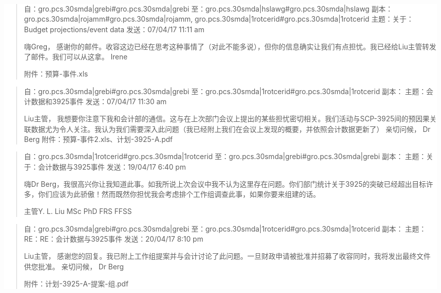 
> 自：gro.pcs.30smda|grebi#gro.pcs.30smda|grebi
至：gro.pcs.30smda|hslawg#gro.pcs.30smda|hslawg
副本：gro.pcs.30smda|rojamm#gro.pcs.30smda|rojamm, gro.pcs.30smda|1rotcerid#gro.pcs.30smda|1rotcerid
主题：关于：Budget projections/event data
发送：07/04/17 11:11 am
> 
> 嗨Greg，
感谢你的邮件。收容这边已经在思考这种事情了（对此不能多说），但你的信息确实让我们有点担忧。我已经给Liu主管转发了邮件。我们可以从这拿。
Irene
> 
> 附件：预算-事件.xls
> 


> 自：gro.pcs.30smda|grebi#gro.pcs.30smda|grebi
至：gro.pcs.30smda|1rotcerid#gro.pcs.30smda|1rotcerid
副本：
主题：会计数据和3925事件
发送：07/04/17 11:30 am
> 
> Liu主管，
我想要你注意下我和会计部的通信。这与在上次部门会议上提出的某些担忧密切相关。我们活动与SCP-3925间的预因果关联数据尤为令人关注。我认为我们需要深入此问题（我已经附上我们在会议上发现的概要，并依照会计数据更新了）
亲切问候，
Dr Berg
附件：预算-事件2.xls、计划-3925-A.pdf
> 


> 自：gro.pcs.30smda|1rotcerid#gro.pcs.30smda|1rotcerid
至：gro.pcs.30smda|grebi#gro.pcs.30smda|grebi
副本：
主题：关于：会计数据与3925事件
发送：19/04/17 6:40 pm
> 
> 嗨Dr Berg，我很高兴你让我知道此事。如我所说上次会议中我不认为这里存在问题。你们部门统计关于3925的突破已经超出目标许多，你们应该为此骄傲！然而既然你担忧我会考虑排个工作组调查此事，如果你要来组建的话。
> 
> 主管Y. L. Liu
MSc PhD FRS FFSS
> 


> 自：gro.pcs.30smda|grebi#gro.pcs.30smda|grebi
至：gro.pcs.30smda|1rotcerid#gro.pcs.30smda|1rotcerid
副本：
主题：RE：RE：会计数据与3925事件
发送：20/04/17 8:10 pm
> 
> Liu主管，
感谢您的回复。我已附上工作组提案并与会计讨论了此问题。一旦财政申请被批准并招募了收容同时，我将发出最终文件供您批准。
亲切问候，
Dr Berg
> 
> 附件：计划-3925-A-提案-组.pdf
> 
